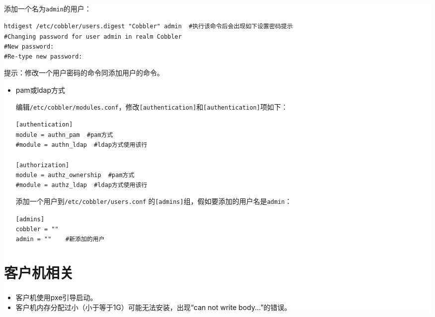  添加一个名为`admin`的用户：

  ```shell
  htdigest /etc/cobbler/users.digest "Cobbler" admin  #执行该命令后会出现如下设置密码提示
  #Changing password for user admin in realm Cobbler
  #New password: 
  #Re-type new password:
  ```

  提示：修改一个用户密码的命令同添加用户的命令。

- pam或ldap方式

  编辑`/etc/cobbler/modules.conf`，修改`[authentication]`和`[authentication]`项如下：

  ```shell
  [authentication]
  module = authn_pam  #pam方式
  #module = authn_ldap  #ldap方式使用该行
   
  [authorization]
  module = authz_ownership  #pam方式
  #module = authz_ldap  #ldap方式使用该行
  ```

  添加一个用户到`/etc/cobbler/users.conf` 的`[admins]`组，假如要添加的用户名是`admin`：

  ```shell
  [admins]
  cobbler = ""
  admin = ""    #新添加的用户
  ```

# 客户机相关

- 客户机使用pxe引导启动。
- 客户机内存分配过小（小于等于1G）可能无法安装，出现“can not write body...”的错误。